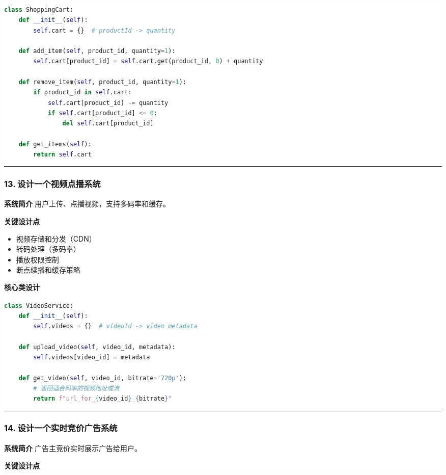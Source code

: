 ```python
class ShoppingCart:
    def __init__(self):
        self.cart = {}  # productId -> quantity
    
    def add_item(self, product_id, quantity=1):
        self.cart[product_id] = self.cart.get(product_id, 0) + quantity
    
    def remove_item(self, product_id, quantity=1):
        if product_id in self.cart:
            self.cart[product_id] -= quantity
            if self.cart[product_id] <= 0:
                del self.cart[product_id]
    
    def get_items(self):
        return self.cart
```

---

### 13. **设计一个视频点播系统**

**系统简介**
用户上传、点播视频，支持多码率和缓存。

**关键设计点**

* 视频存储和分发（CDN）
* 转码处理（多码率）
* 播放权限控制
* 断点续播和缓存策略

**核心类设计**

```python
class VideoService:
    def __init__(self):
        self.videos = {}  # videoId -> video metadata
    
    def upload_video(self, video_id, metadata):
        self.videos[video_id] = metadata
    
    def get_video(self, video_id, bitrate='720p'):
        # 返回适合码率的视频地址或流
        return f"url_for_{video_id}_{bitrate}"
```

---

### 14. **设计一个实时竞价广告系统**

**系统简介**
广告主竞价实时展示广告给用户。

**关键设计点**
